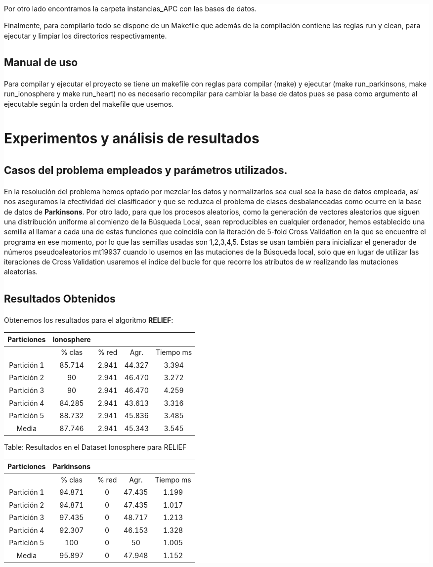 Por otro lado encontramos la carpeta instancias_APC con las bases de datos.

Finalmente, para compilarlo todo se dispone de un Makefile que además de la compilación contiene las reglas run y clean, para ejecutar y limpiar los directorios respectivamente. 

## Manual de uso

Para compilar y ejecutar el proyecto se tiene un makefile con reglas para compilar (make) y ejecutar (make run_parkinsons, make run_ionosphere y make run_heart) no es necesario recompilar para cambiar la base de datos pues se pasa como argumento al ejecutable según la orden del makefile que usemos.


# Experimentos y análisis de resultados

## Casos del problema empleados y parámetros utilizados. 

En la resolución del problema hemos optado por mezclar los datos y normalizarlos sea cual sea la base de datos empleada, así nos aseguramos la efectividad del clasificador y que se reduzca el problema de clases desbalanceadas como ocurre en la base de datos de **Parkinsons**. Por otro lado, para que los procesos aleatorios, como la generación de vectores aleatorios que siguen una distribución uniforme al comienzo de la Búsqueda Local, sean reproducibles en cualquier ordenador, hemos establecido una semilla al llamar a cada una de estas funciones que coincidía con la iteración de 5-fold Cross Validation en la que se encuentre el programa en ese momento, por lo que las semillas usadas son 1,2,3,4,5. Estas se usan también para inicializar el generador de números pseudoaleatorios mt19937 cuando lo usemos en las mutaciones de la Búsqueda local, solo que en lugar de utilizar las iteraciones de Cross Validation usaremos el índice del bucle for que recorre los atributos de $w$ realizando las mutaciones aleatorias.

## Resultados Obtenidos

Obtenemos los resultados para el algoritmo **RELIEF**:

|Particiones | Ionosphere      ||||
|:--:|:--:|:--:|:--:|:--:|
| | % clas | % red | Agr. | Tiempo ms | 
|Partición 1| 85.714 | 2.941 |44.327| 3.394 |
|Partición 2| 90 |2.941| 46.470 | 3.272 | 
|Partición 3| 90 | 2.941 | 46.470 | 4.259 | 
|Partición 4| 84.285 | 2.941 | 43.613 | 3.316 | 
|Partición 5| 88.732 | 2.941 | 45.836 | 3.485 | 
|Media|  87.746 | 2.941 | 45.343 | 3.545 | 

Table: Resultados en el Dataset Ionosphere para RELIEF

|Particiones | Parkinsons      ||||
|:--:|:--:|:--:|:--:|:--:|
| | % clas | % red | Agr. | Tiempo ms | 
|Partición 1| 94.871 | 0 |47.435| 1.199 |
|Partición 2| 94.871 | 0 | 47.435 | 1.017 | 
|Partición 3| 97.435 | 0 | 48.717 | 1.213 | 
|Partición 4| 92.307 | 0 | 46.153 | 1.328 | 
|Partición 5| 100 | 0 | 50 | 1.005 | 
|Media|  95.897 | 0 | 47.948 | 1.152 | 
